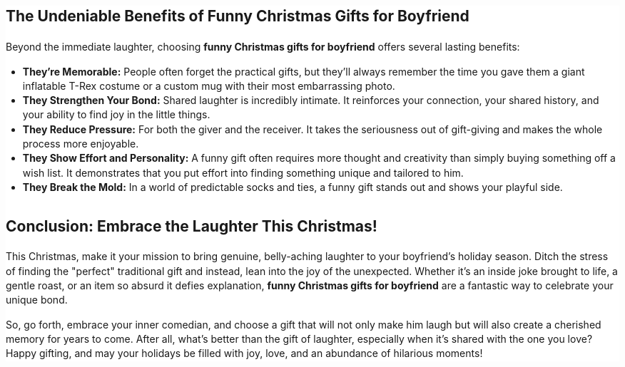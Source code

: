 The Undeniable Benefits of Funny Christmas Gifts for Boyfriend
--------------------------------------------------------------

Beyond the immediate laughter, choosing **funny Christmas gifts for boyfriend** offers several lasting benefits:

* **They’re Memorable:** People often forget the practical gifts, but they’ll always remember the time you gave them a giant inflatable T-Rex costume or a custom mug with their most embarrassing photo.
* **They Strengthen Your Bond:** Shared laughter is incredibly intimate. It reinforces your connection, your shared history, and your ability to find joy in the little things.
* **They Reduce Pressure:** For both the giver and the receiver. It takes the seriousness out of gift-giving and makes the whole process more enjoyable.
* **They Show Effort and Personality:** A funny gift often requires more thought and creativity than simply buying something off a wish list. It demonstrates that you put effort into finding something unique and tailored to him.
* **They Break the Mold:** In a world of predictable socks and ties, a funny gift stands out and shows your playful side.

Conclusion: Embrace the Laughter This Christmas!
------------------------------------------------

This Christmas, make it your mission to bring genuine, belly-aching laughter to your boyfriend’s holiday season. Ditch the stress of finding the "perfect" traditional gift and instead, lean into the joy of the unexpected. Whether it’s an inside joke brought to life, a gentle roast, or an item so absurd it defies explanation, **funny Christmas gifts for boyfriend** are a fantastic way to celebrate your unique bond.

So, go forth, embrace your inner comedian, and choose a gift that will not only make him laugh but will also create a cherished memory for years to come. After all, what’s better than the gift of laughter, especially when it’s shared with the one you love? Happy gifting, and may your holidays be filled with joy, love, and an abundance of hilarious moments!